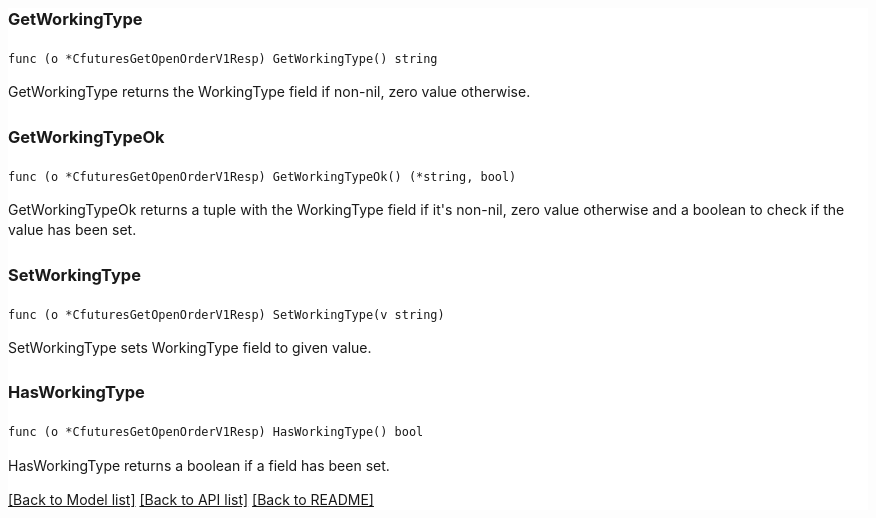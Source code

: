 ### GetWorkingType

`func (o *CfuturesGetOpenOrderV1Resp) GetWorkingType() string`

GetWorkingType returns the WorkingType field if non-nil, zero value otherwise.

### GetWorkingTypeOk

`func (o *CfuturesGetOpenOrderV1Resp) GetWorkingTypeOk() (*string, bool)`

GetWorkingTypeOk returns a tuple with the WorkingType field if it's non-nil, zero value otherwise
and a boolean to check if the value has been set.

### SetWorkingType

`func (o *CfuturesGetOpenOrderV1Resp) SetWorkingType(v string)`

SetWorkingType sets WorkingType field to given value.

### HasWorkingType

`func (o *CfuturesGetOpenOrderV1Resp) HasWorkingType() bool`

HasWorkingType returns a boolean if a field has been set.


[[Back to Model list]](../README.md#documentation-for-models) [[Back to API list]](../README.md#documentation-for-api-endpoints) [[Back to README]](../README.md)


